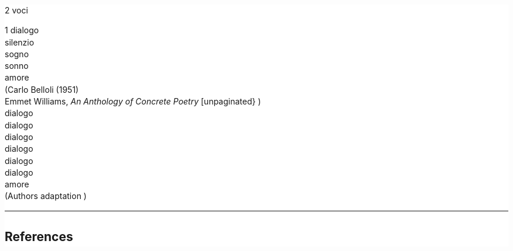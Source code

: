 2 voci
<dt>
1 dialogo
<dt>
silenzio
<dt>
sogno
<dt>
sonno
<dt>
amore
<dt>
<dt>
(Carlo Belloli (1951)
<dt>
Emmet Williams,
<i>
An Anthology of Concrete Poetry
</i>
[unpaginated} )
<dt>
<dt>
dialogo
<dt>
dialogo
<dt>
dialogo
<dt>
dialogo
<dt>
dialogo
<dt>
dialogo
<dt>
amore
<dt>
<dt>
(Authors adaptation )
</dt>
</dt>
</dt>
</dt>
</dt>
</dt>
</dt>
</dt>
</dt>
</dt>
</dt>
</dt>
</dt>
</dt>
</dt>
</dt>
</dt>
</dt>
</dt>
</dt>
</font>
</dl>
</blockquote>
<hr/>
<h2>
References